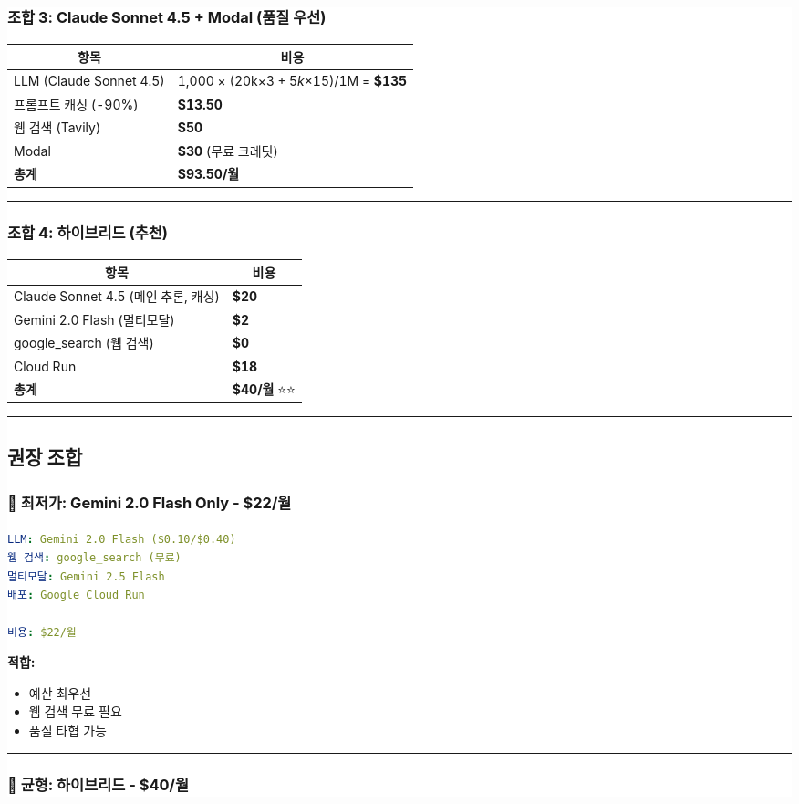 
### 조합 3: **Claude Sonnet 4.5 + Modal** (품질 우선)

| 항목 | 비용 |
|------|------|
| LLM (Claude Sonnet 4.5) | 1,000 × (20k×$3 + 5k×$15)/1M = **$135** |
| 프롬프트 캐싱 (-90%) | **$13.50** |
| 웹 검색 (Tavily) | **$50** |
| Modal | **$30** (무료 크레딧) |
| **총계** | **$93.50/월** |

---

### 조합 4: **하이브리드** (추천)

| 항목 | 비용 |
|------|------|
| Claude Sonnet 4.5 (메인 추론, 캐싱) | **$20** |
| Gemini 2.0 Flash (멀티모달) | **$2** |
| google_search (웹 검색) | **$0** |
| Cloud Run | **$18** |
| **총계** | **$40/월** ⭐⭐ |

---

## 권장 조합

### 🥇 **최저가: Gemini 2.0 Flash Only** - $22/월

```yaml
LLM: Gemini 2.0 Flash ($0.10/$0.40)
웹 검색: google_search (무료)
멀티모달: Gemini 2.5 Flash
배포: Google Cloud Run

비용: $22/월
```

**적합:**
- 예산 최우선
- 웹 검색 무료 필요
- 품질 타협 가능

---

### 🥈 **균형: 하이브리드** - $40/월
